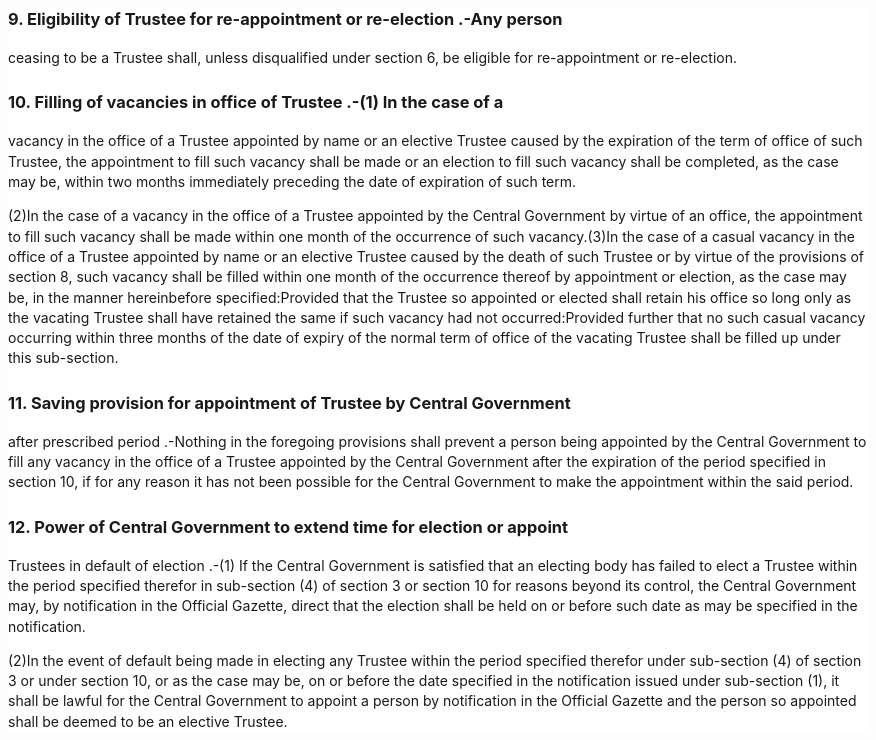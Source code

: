 ### 9. Eligibility of Trustee for re-appointment or re-election .-Any person
ceasing to be a Trustee shall, unless disqualified under section 6, be
eligible for re-appointment or re-election.

### 10. Filling of vacancies in office of Trustee .-(1) In the case of a
vacancy in the office of a Trustee appointed by name or an elective Trustee
caused by the expiration of the term of office of such Trustee, the
appointment to fill such vacancy shall be made or an election to fill such
vacancy shall be completed, as the case may be, within two months immediately
preceding the date of expiration of such term.

(2)In the case of a vacancy in the office of a Trustee appointed by the
Central Government by virtue of an office, the appointment to fill such
vacancy shall be made within one month of the occurrence of such vacancy.(3)In
the case of a casual vacancy in the office of a Trustee appointed by name or
an elective Trustee caused by the death of such Trustee or by virtue of the
provisions of section 8, such vacancy shall be filled within one month of the
occurrence thereof by appointment or election, as the case may be, in the
manner hereinbefore specified:Provided that the Trustee so appointed or
elected shall retain his office so long only as the vacating Trustee shall
have retained the same if such vacancy had not occurred:Provided further that
no such casual vacancy occurring within three months of the date of expiry of
the normal term of office of the vacating Trustee shall be filled up under
this sub-section.

### 11. Saving provision for appointment of Trustee by Central Government
after prescribed period .-Nothing in the foregoing provisions shall prevent a
person being appointed by the Central Government to fill any vacancy in the
office of a Trustee appointed by the Central Government after the expiration
of the period specified in section 10, if for any reason it has not been
possible for the Central Government to make the appointment within the said
period.

### 12. Power of Central Government to extend time for election or appoint
Trustees in default of election .-(1) If the Central Government is satisfied
that an electing body has failed to elect a Trustee within the period
specified therefor in sub-section (4) of section 3 or section 10 for reasons
beyond its control, the Central Government may, by notification in the
Official Gazette, direct that the election shall be held on or before such
date as may be specified in the notification.

(2)In the event of default being made in electing any Trustee within the
period specified therefor under sub-section (4) of section 3 or under section
10, or as the case may be, on or before the date specified in the notification
issued under sub-section (1), it shall be lawful for the Central Government to
appoint a person by notification in the Official Gazette and the person so
appointed shall be deemed to be an elective Trustee.
